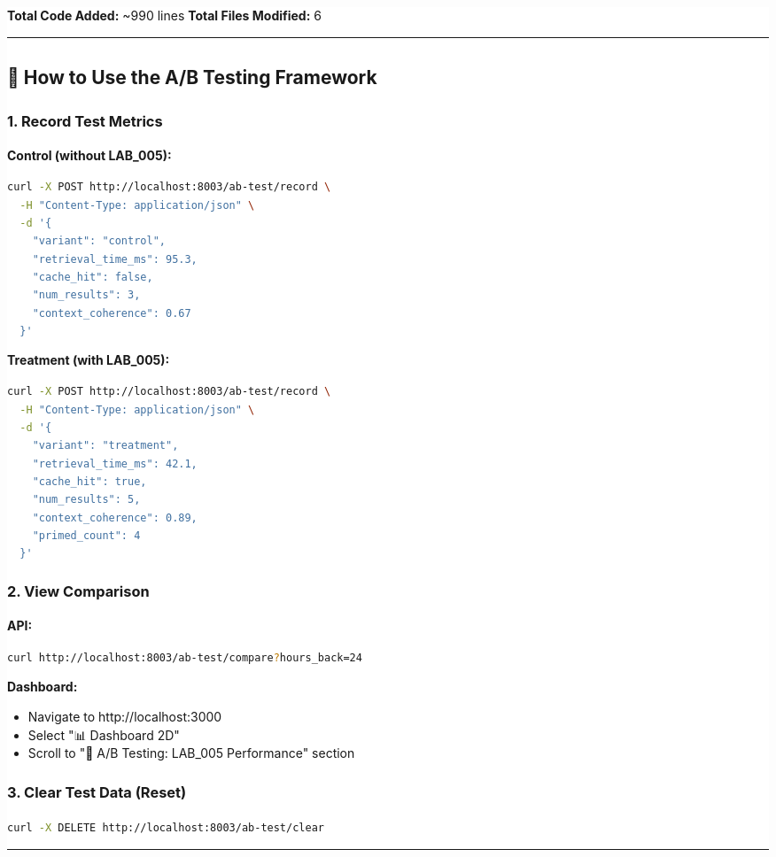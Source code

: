 **Total Code Added:** ~990 lines
**Total Files Modified:** 6

---

## 🧪 How to Use the A/B Testing Framework

### 1. Record Test Metrics

**Control (without LAB_005):**
```bash
curl -X POST http://localhost:8003/ab-test/record \
  -H "Content-Type: application/json" \
  -d '{
    "variant": "control",
    "retrieval_time_ms": 95.3,
    "cache_hit": false,
    "num_results": 3,
    "context_coherence": 0.67
  }'
```

**Treatment (with LAB_005):**
```bash
curl -X POST http://localhost:8003/ab-test/record \
  -H "Content-Type: application/json" \
  -d '{
    "variant": "treatment",
    "retrieval_time_ms": 42.1,
    "cache_hit": true,
    "num_results": 5,
    "context_coherence": 0.89,
    "primed_count": 4
  }'
```

### 2. View Comparison

**API:**
```bash
curl http://localhost:8003/ab-test/compare?hours_back=24
```

**Dashboard:**
- Navigate to http://localhost:3000
- Select "📊 Dashboard 2D"
- Scroll to "🧪 A/B Testing: LAB_005 Performance" section

### 3. Clear Test Data (Reset)

```bash
curl -X DELETE http://localhost:8003/ab-test/clear
```

---